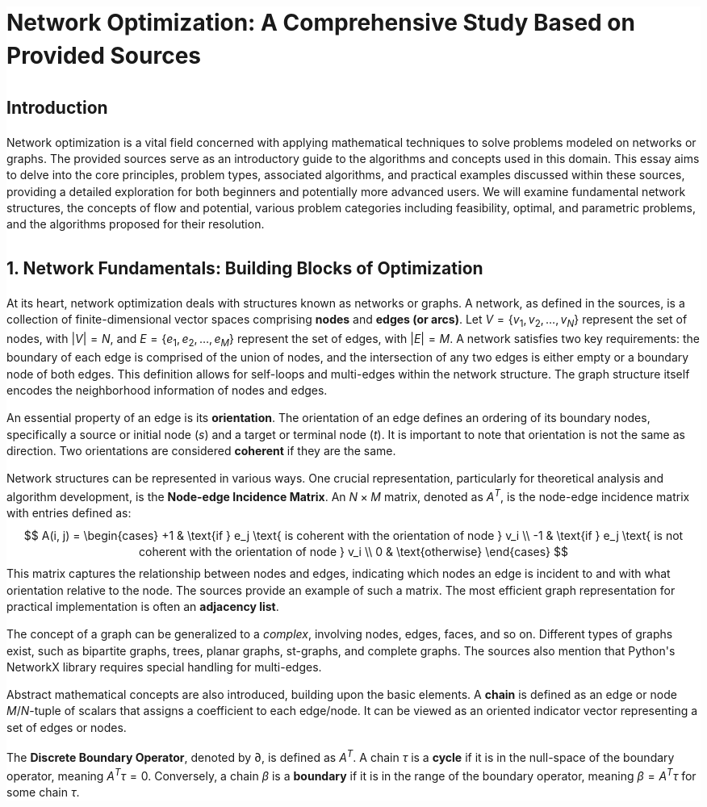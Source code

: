 # Network Optimization: A Comprehensive Study Based on Provided Sources

## Introduction

Network optimization is a vital field concerned with applying mathematical techniques to solve problems modeled on networks or graphs. The provided sources serve as an introductory guide to the algorithms and concepts used in this domain. This essay aims to delve into the core principles, problem types, associated algorithms, and practical examples discussed within these sources, providing a detailed exploration for both beginners and potentially more advanced users. We will examine fundamental network structures, the concepts of flow and potential, various problem categories including feasibility, optimal, and parametric problems, and the algorithms proposed for their resolution.

## 1. Network Fundamentals: Building Blocks of Optimization

At its heart, network optimization deals with structures known as networks or graphs. A network, as defined in the sources, is a collection of finite-dimensional vector spaces comprising **nodes** and **edges (or arcs)**. Let $V = \{v_1, v_2, \ldots, v_N\}$ represent the set of nodes, with $|V| = N$, and $E = \{e_1, e_2, \ldots, e_M\}$ represent the set of edges, with $|E| = M$. A network satisfies two key requirements: the boundary of each edge is comprised of the union of nodes, and the intersection of any two edges is either empty or a boundary node of both edges. This definition allows for self-loops and multi-edges within the network structure. The graph structure itself encodes the neighborhood information of nodes and edges.

An essential property of an edge is its **orientation**. The orientation of an edge defines an ordering of its boundary nodes, specifically a source or initial node ($s$) and a target or terminal node ($t$). It is important to note that orientation is not the same as direction. Two orientations are considered **coherent** if they are the same.

Network structures can be represented in various ways. One crucial representation, particularly for theoretical analysis and algorithm development, is the **Node-edge Incidence Matrix**. An $N \times M$ matrix, denoted as $A^T$, is the node-edge incidence matrix with entries defined as:
$$ A(i, j) = \begin{cases} +1 & \text{if } e_j \text{ is coherent with the orientation of node } v_i \\ -1 & \text{if } e_j \text{ is not coherent with the orientation of node } v_i \\ 0 & \text{otherwise} \end{cases} $$
This matrix captures the relationship between nodes and edges, indicating which nodes an edge is incident to and with what orientation relative to the node. The sources provide an example of such a matrix. The most efficient graph representation for practical implementation is often an **adjacency list**.

The concept of a graph can be generalized to a *complex*, involving nodes, edges, faces, and so on. Different types of graphs exist, such as bipartite graphs, trees, planar graphs, st-graphs, and complete graphs. The sources also mention that Python's NetworkX library requires special handling for multi-edges.

Abstract mathematical concepts are also introduced, building upon the basic elements. A **chain** is defined as an edge or node $M/N$-tuple of scalars that assigns a coefficient to each edge/node. It can be viewed as an oriented indicator vector representing a set of edges or nodes.

The **Discrete Boundary Operator**, denoted by $\partial$, is defined as $A^T$. A chain $\tau$ is a **cycle** if it is in the null-space of the boundary operator, meaning $A^T \tau = 0$. Conversely, a chain $\beta$ is a **boundary** if it is in the range of the boundary operator, meaning $\beta = A^T \tau$ for some chain $\tau$.
